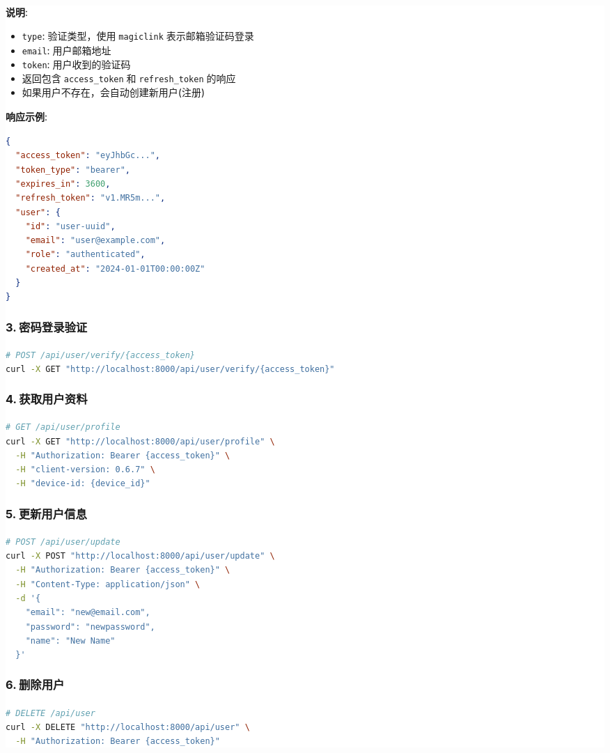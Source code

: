 **说明**:
- `type`: 验证类型，使用 `magiclink` 表示邮箱验证码登录
- `email`: 用户邮箱地址
- `token`: 用户收到的验证码
- 返回包含 `access_token` 和 `refresh_token` 的响应
- 如果用户不存在，会自动创建新用户(注册)

**响应示例**:
```json
{
  "access_token": "eyJhbGc...",
  "token_type": "bearer",
  "expires_in": 3600,
  "refresh_token": "v1.MR5m...",
  "user": {
    "id": "user-uuid",
    "email": "user@example.com",
    "role": "authenticated",
    "created_at": "2024-01-01T00:00:00Z"
  }
}
```

### 3. 密码登录验证
```bash
# POST /api/user/verify/{access_token}
curl -X GET "http://localhost:8000/api/user/verify/{access_token}"
```

### 4. 获取用户资料
```bash
# GET /api/user/profile
curl -X GET "http://localhost:8000/api/user/profile" \
  -H "Authorization: Bearer {access_token}" \
  -H "client-version: 0.6.7" \
  -H "device-id: {device_id}"
```

### 5. 更新用户信息
```bash
# POST /api/user/update
curl -X POST "http://localhost:8000/api/user/update" \
  -H "Authorization: Bearer {access_token}" \
  -H "Content-Type: application/json" \
  -d '{
    "email": "new@email.com",
    "password": "newpassword",
    "name": "New Name"
  }'
```

### 6. 删除用户
```bash
# DELETE /api/user
curl -X DELETE "http://localhost:8000/api/user" \
  -H "Authorization: Bearer {access_token}"
```
